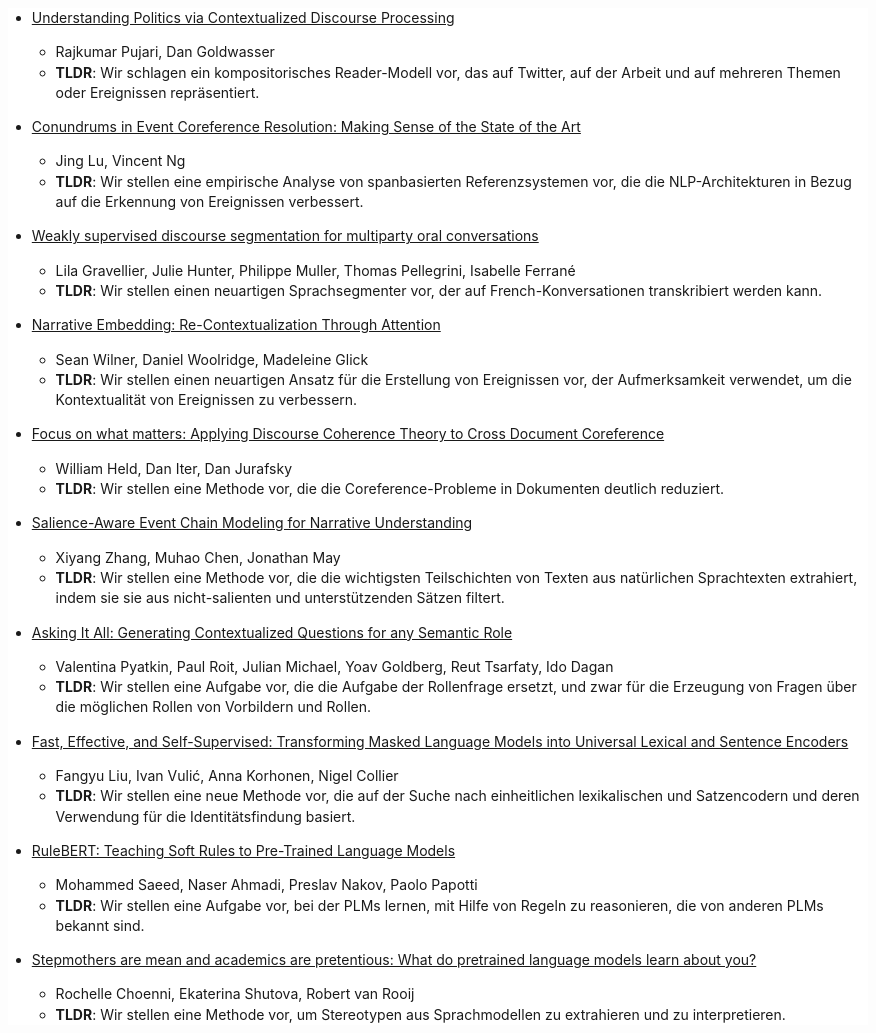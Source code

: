 - [Understanding Politics via Contextualized Discourse Processing](https://aclanthology.org/2021.emnlp-main.102)
  - Rajkumar Pujari, Dan Goldwasser
  - **TLDR**: Wir schlagen ein kompositorisches Reader-Modell vor, das auf Twitter, auf der Arbeit und auf mehreren Themen oder Ereignissen repräsentiert.

- [Conundrums in Event Coreference Resolution: Making Sense of the State of the Art](https://aclanthology.org/2021.emnlp-main.103)
  - Jing Lu, Vincent Ng
  - **TLDR**: Wir stellen eine empirische Analyse von spanbasierten Referenzsystemen vor, die die NLP-Architekturen in Bezug auf die Erkennung von Ereignissen verbessert.

- [Weakly supervised discourse segmentation for multiparty oral conversations](https://aclanthology.org/2021.emnlp-main.104)
  - Lila Gravellier, Julie Hunter, Philippe Muller, Thomas Pellegrini, Isabelle Ferrané
  - **TLDR**: Wir stellen einen neuartigen Sprachsegmenter vor, der auf French-Konversationen transkribiert werden kann.

- [Narrative Embedding: Re-Contextualization Through Attention](https://aclanthology.org/2021.emnlp-main.105)
  - Sean Wilner, Daniel Woolridge, Madeleine Glick
  - **TLDR**: Wir stellen einen neuartigen Ansatz für die Erstellung von Ereignissen vor, der Aufmerksamkeit verwendet, um die Kontextualität von Ereignissen zu verbessern.

- [Focus on what matters: Applying Discourse Coherence Theory to Cross Document Coreference](https://aclanthology.org/2021.emnlp-main.106)
  - William Held, Dan Iter, Dan Jurafsky
  - **TLDR**: Wir stellen eine Methode vor, die die Coreference-Probleme in Dokumenten deutlich reduziert.

- [Salience-Aware Event Chain Modeling for Narrative Understanding](https://aclanthology.org/2021.emnlp-main.107)
  - Xiyang Zhang, Muhao Chen, Jonathan May
  - **TLDR**: Wir stellen eine Methode vor, die die wichtigsten Teilschichten von Texten aus natürlichen Sprachtexten extrahiert, indem sie sie aus nicht-salienten und unterstützenden Sätzen filtert.

- [Asking It All: Generating Contextualized Questions for any Semantic Role](https://aclanthology.org/2021.emnlp-main.108)
  - Valentina Pyatkin, Paul Roit, Julian Michael, Yoav Goldberg, Reut Tsarfaty, Ido Dagan
  - **TLDR**: Wir stellen eine Aufgabe vor, die die Aufgabe der Rollenfrage ersetzt, und zwar für die Erzeugung von Fragen über die möglichen Rollen von Vorbildern und Rollen.

- [Fast, Effective, and Self-Supervised: Transforming Masked Language Models into Universal Lexical and Sentence Encoders](https://aclanthology.org/2021.emnlp-main.109)
  - Fangyu Liu, Ivan Vulić, Anna Korhonen, Nigel Collier
  - **TLDR**: Wir stellen eine neue Methode vor, die auf der Suche nach einheitlichen lexikalischen und Satzencodern und deren Verwendung für die Identitätsfindung basiert.

- [RuleBERT: Teaching Soft Rules to Pre-Trained Language Models](https://aclanthology.org/2021.emnlp-main.110)
  - Mohammed Saeed, Naser Ahmadi, Preslav Nakov, Paolo Papotti
  - **TLDR**: Wir stellen eine Aufgabe vor, bei der PLMs lernen, mit Hilfe von Regeln zu reasonieren, die von anderen PLMs bekannt sind.

- [Stepmothers are mean and academics are pretentious: What do pretrained language models learn about you?](https://aclanthology.org/2021.emnlp-main.111)
  - Rochelle Choenni, Ekaterina Shutova, Robert van Rooij
  - **TLDR**: Wir stellen eine Methode vor, um Stereotypen aus Sprachmodellen zu extrahieren und zu interpretieren.

